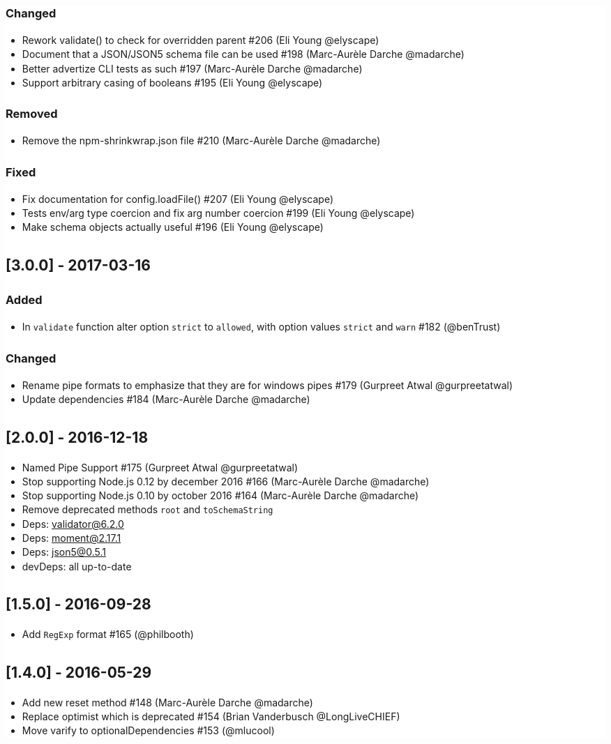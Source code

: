 ### Changed

- Rework validate() to check for overridden parent #206 (Eli Young @elyscape)
- Document that a JSON/JSON5 schema file can be used #198 (Marc-Aurèle Darche @madarche)
- Better advertize CLI tests as such #197 (Marc-Aurèle Darche @madarche)
- Support arbitrary casing of booleans #195 (Eli Young @elyscape)

### Removed

- Remove the npm-shrinkwrap.json file #210 (Marc-Aurèle Darche @madarche)

### Fixed

- Fix documentation for config.loadFile() #207 (Eli Young @elyscape)
- Tests env/arg type coercion and fix arg number coercion #199 (Eli Young @elyscape)
- Make schema objects actually useful #196 (Eli Young @elyscape)

## [3.0.0] - 2017-03-16
### Added

- In `validate` function alter option `strict` to `allowed`, with option values `strict` and `warn` #182 (@benTrust)

### Changed

- Rename pipe formats to emphasize that they are for windows pipes #179
  (Gurpreet Atwal @gurpreetatwal)
- Update dependencies #184 (Marc-Aurèle Darche @madarche)

## [2.0.0] - 2016-12-18

- Named Pipe Support #175 (Gurpreet Atwal @gurpreetatwal)
- Stop supporting Node.js 0.12 by december 2016 #166 (Marc-Aurèle Darche @madarche)
- Stop supporting Node.js 0.10 by october 2016 #164 (Marc-Aurèle Darche @madarche)
- Remove deprecated methods `root` and `toSchemaString`
- Deps: validator@6.2.0
- Deps: moment@2.17.1
- Deps: json5@0.5.1
- devDeps: all up-to-date

## [1.5.0] - 2016-09-28

- Add `RegExp` format #165 (@philbooth)

## [1.4.0] - 2016-05-29

- Add new reset method #148 (Marc-Aurèle Darche @madarche)
- Replace optimist which is deprecated #154 (Brian Vanderbusch @LongLiveCHIEF)
- Move varify to optionalDependencies #153 (@mlucool)
